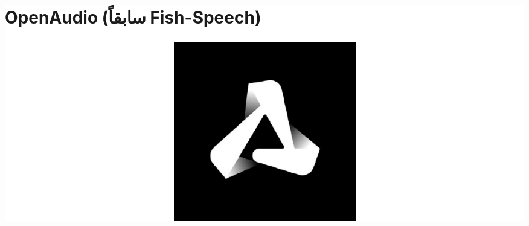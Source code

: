 # OpenAudio (سابقاً Fish-Speech)

<div align="center">

<div align="center">

<img src="../assets/openaudio.jpg" alt="OpenAudio" style="display: block; margin: 0 auto; width: 35%;"/>

</div>
